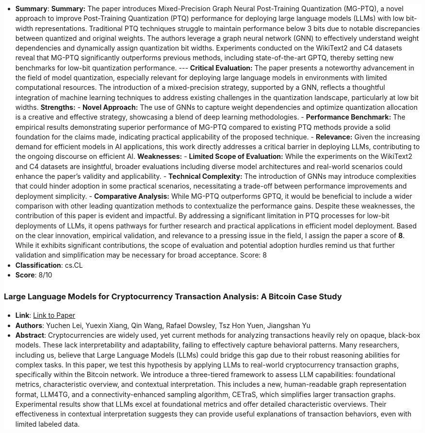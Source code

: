 - **Summary**: **Summary:** The paper introduces Mixed-Precision Graph Neural Post-Training Quantization (MG-PTQ), a novel approach to improve Post-Training Quantization (PTQ) performance for deploying large language models (LLMs) with low bit-width representations. Traditional PTQ techniques struggle to maintain performance below 3 bits due to notable discrepancies between quantized and original weights. The authors leverage a graph neural network (GNN) to effectively understand weight dependencies and dynamically assign quantization bit widths. Experiments conducted on the WikiText2 and C4 datasets reveal that MG-PTQ significantly outperforms previous methods, including state-of-the-art GPTQ, thereby setting new benchmarks for low-bit quantization performance. --- **Critical Evaluation:** The paper presents a noteworthy advancement in the field of model quantization, especially relevant for deploying large language models in environments with limited computational resources. The introduction of a mixed-precision strategy, supported by a GNN, reflects a thoughtful integration of machine learning techniques to address existing challenges in the quantization landscape, particularly at low bit widths.  **Strengths:** - **Novel Approach:** The use of GNNs to capture weight dependencies and optimize quantization allocation is a creative and effective strategy, showcasing a blend of deep learning methodologies. - **Performance Benchmark:** The empirical results demonstrating superior performance of MG-PTQ compared to existing PTQ methods provide a solid foundation for the claims made, indicating practical applicability of the proposed technique. - **Relevance:** Given the increasing demand for efficient models in AI applications, this work directly addresses a critical barrier in deploying LLMs, contributing to the ongoing discourse on efficient AI. **Weaknesses:** - **Limited Scope of Evaluation:** While the experiments on the WikiText2 and C4 datasets are insightful, broader evaluations including diverse model architectures and real-world scenarios could enhance the paper’s validity and applicability. - **Technical Complexity:** The introduction of GNNs may introduce complexities that could hinder adoption in some practical scenarios, necessitating a trade-off between performance improvements and deployment simplicity. - **Comparative Analysis:** While MG-PTQ outperforms GPTQ, it would be beneficial to include a wider comparison with other leading quantization methods to contextualize the performance gains. Despite these weaknesses, the contribution of this paper is evident and impactful. By addressing a significant limitation in PTQ processes for low-bit deployments of LLMs, it opens pathways for further research and practical applications in efficient model deployment. Based on the clear innovation, empirical validation, and relevance to a pressing issue in the field, I assign the paper a score of **8**. While it exhibits significant contributions, the scope of evaluation and potential adoption hurdles remind us that further validation and simplification may be necessary for broad acceptance.  Score: 8
- **Classification**: cs.CL
- **Score**: 8/10

### Large Language Models for Cryptocurrency Transaction Analysis: A Bitcoin Case Study
- **Link**: [Link to Paper](http://arxiv.org/abs/2501.18158v1)
- **Authors**: Yuchen Lei, Yuexin Xiang, Qin Wang, Rafael Dowsley, Tsz Hon Yuen, Jiangshan Yu
- **Abstract**: Cryptocurrencies are widely used, yet current methods for analyzing transactions heavily rely on opaque, black-box models. These lack interpretability and adaptability, failing to effectively capture behavioral patterns. Many researchers, including us, believe that Large Language Models (LLMs) could bridge this gap due to their robust reasoning abilities for complex tasks. In this paper, we test this hypothesis by applying LLMs to real-world cryptocurrency transaction graphs, specifically within the Bitcoin network. We introduce a three-tiered framework to assess LLM capabilities: foundational metrics, characteristic overview, and contextual interpretation. This includes a new, human-readable graph representation format, LLM4TG, and a connectivity-enhanced sampling algorithm, CETraS, which simplifies larger transaction graphs. Experimental results show that LLMs excel at foundational metrics and offer detailed characteristic overviews. Their effectiveness in contextual interpretation suggests they can provide useful explanations of transaction behaviors, even with limited labeled data.